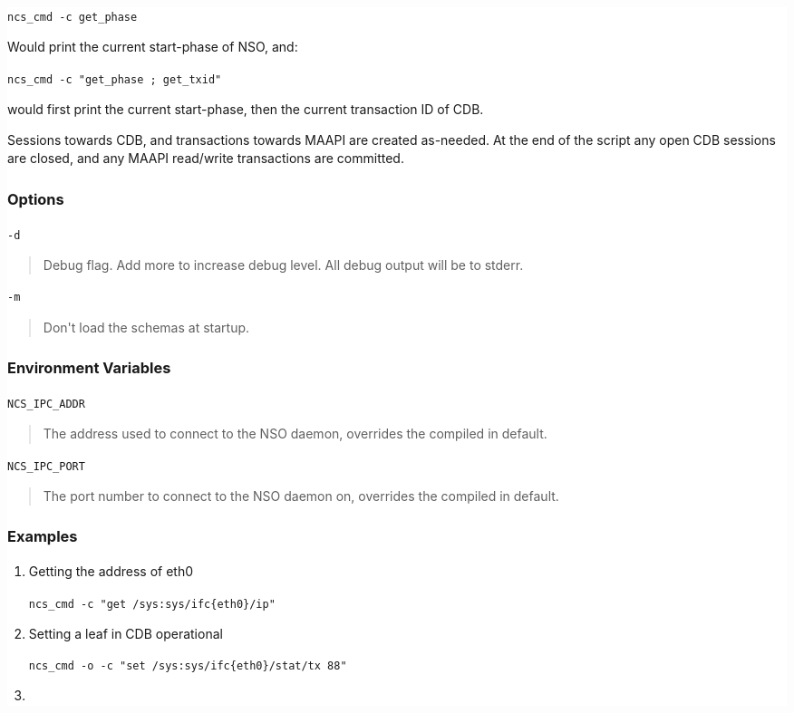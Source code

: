 <div class="informalexample">

    ncs_cmd -c get_phase

</div>

Would print the current start-phase of NSO, and:

<div class="informalexample">

    ncs_cmd -c "get_phase ; get_txid"

</div>

would first print the current start-phase, then the current transaction
ID of CDB.

Sessions towards CDB, and transactions towards MAAPI are created
as-needed. At the end of the script any open CDB sessions are closed,
and any MAAPI read/write transactions are committed.

### Options

`-d`  
> Debug flag. Add more to increase debug level. All debug output will be
> to stderr.

`-m`  
> Don't load the schemas at startup.

### Environment Variables

`NCS_IPC_ADDR`  
> The address used to connect to the NSO daemon, overrides the compiled
> in default.

`NCS_IPC_PORT`  
> The port number to connect to the NSO daemon on, overrides the
> compiled in default.

### Examples

1.  <div class="informalexample">

    Getting the address of eth0

        ncs_cmd -c "get /sys:sys/ifc{eth0}/ip"

    </div>

2.  <div class="informalexample">

    Setting a leaf in CDB operational

        ncs_cmd -o -c "set /sys:sys/ifc{eth0}/stat/tx 88"

    </div>

3.  <div class="informalexample">
